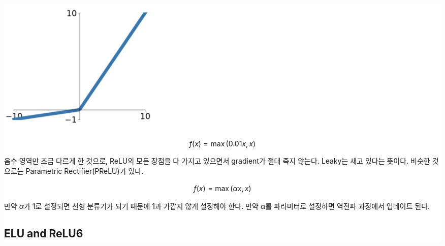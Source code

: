   <img width="300" src="/public/img/leaky_relu.png">
</p>

$$f(x) = \max(0.01x, x)$$

음수 영역만 조금 다르게 한 것으로, ReLU의 모든 장점을 다 가지고 있으면서 gradient가 절대 죽지 않는다. Leaky는 새고 있다는 뜻이다. 비슷한 것으로는 Parametric Rectifier(PReLU)가 있다.

$$f(x) = \max(\alpha x, x)$$

만약 $\alpha$가 1로 설정되면 선형 분류기가 되기 때문에 1과 가깝지 않게 설정해야 한다. 만약 $\alpha$를 파라미터로 설정하면 역전파 과정에서 업데이트 된다.


## ELU and ReLU6

<p align="center">